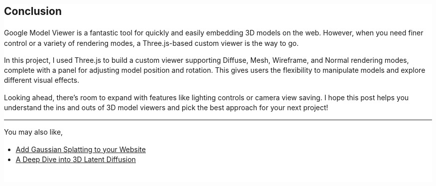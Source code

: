 <h2 id="conclusion">Conclusion</h2>

<p id="p-30" class='lang eng'> Google Model Viewer is a fantastic tool for quickly and easily embedding 3D models on the web. However, when you need finer control or a variety of rendering modes, a Three.js-based custom viewer is the way to go. </p> 
<p id="p-31" class='lang eng'> In this project, I used Three.js to build a custom viewer supporting Diffuse, Mesh, Wireframe, and Normal rendering modes, complete with a panel for adjusting model position and rotation. This gives users the flexibility to manipulate models and explore different visual effects. </p> 
<p id="p-32" class='lang eng'> Looking ahead, there’s room to expand with features like lighting controls or camera view saving. I hope this post helps you understand the ins and outs of 3D model viewers and pick the best approach for your next project! </p>
<p id="p-30" class="lang kor" style="display: none;" style="display: none;"> 
    Google Model Viewer는 빠르고 간편하게 3D 모델을 웹에 삽입할 수 있는 훌륭한 도구다. 하지만 더 세밀한 제어나 다양한 렌더링 모드가 필요할 때는 Three.js를 사용한 커스텀 뷰어가 더 적합하다. 
</p>
<p id="p-31" class="lang kor" style="display: none;" style="display: none;"> 
    이번 작업에서 Three.js를 활용해 Diffuse, Mesh, Wireframe, Normal 등의 렌더링 모드를 지원하는 커스텀 뷰어를 구현했으며, 모델의 위치와 회전을 조정할 수 있는 패널도 추가했다. 
    이를 통해 사용자는 모델을 유연하게 조작하며 다양한 시각적 효과를 탐구할 수 있다. 
</p> 
<p id="p-32" class="lang kor" style="display: none;" style="display: none;"> 앞으로 필요에 따라 기능을 확장할 수 있으며, 예를 들어 조명 설정, 카메라 뷰 저장 등을 추가할 수 있다. 이 글을 통해 3D 모델 뷰어의 구현 방법을 이해하고, 프로젝트에 맞는 최적의 방법을 선택하는 데 도움이 되길 바란다. </p>

<hr/>
<p>
    You may also like, 
</p>
<ul>
    <li>
        <a href="./?id=240917_3djs/">
            <span style="text-decoration: underline;">Add Gaussian Splatting to your Website</span>
        </a>
    </li>
    <li>
        <a href="./?id=250302_3d_latent_diffusion/">
            <span style="text-decoration: underline;">A Deep Dive into 3D Latent Diffusion</span>
        </a>
    </li>
</ul>
<br/>